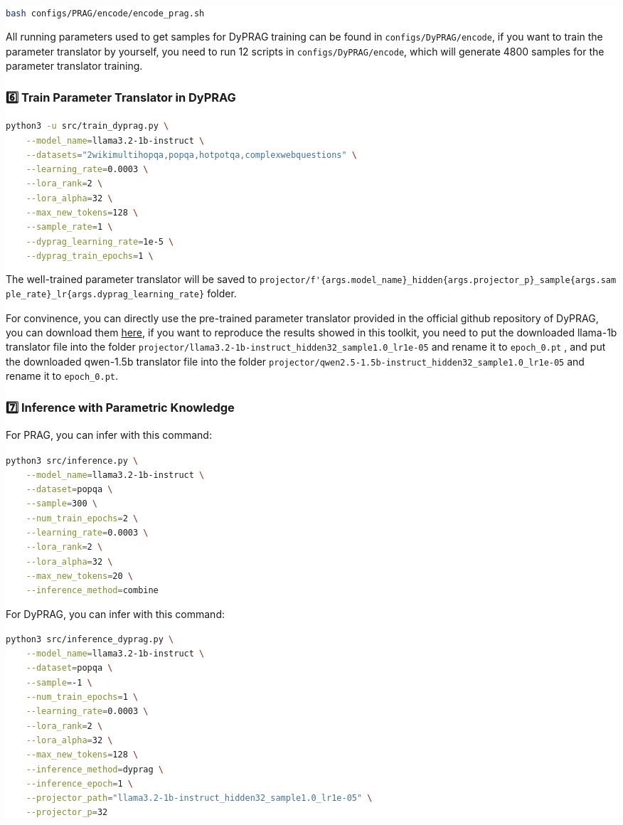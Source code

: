 ```bash
bash configs/PRAG/encode/encode_prag.sh
```

All running parameters used to get samples for DyPRAG training can be found in `configs/DyPRAG/encode`, if you want to train the parameter translator by yourself, you need to run 12 scripts in `configs/DyPRAG/encode`, which will generate 4800 samples for the parameter translator training.

###  6️⃣  Train Parameter Translator in DyPRAG

```bash
python3 -u src/train_dyprag.py \
    --model_name=llama3.2-1b-instruct \
    --datasets="2wikimultihopqa,popqa,hotpotqa,complexwebquestions" \
    --learning_rate=0.0003 \
    --lora_rank=2 \
    --lora_alpha=32 \
    --max_new_tokens=128 \
    --sample_rate=1 \
    --dyprag_learning_rate=1e-5 \
    --dyprag_train_epochs=1 \
```

The well-trained parameter translator will be saved to `projector/f'{args.model_name}_hidden{args.projector_p}_sample{args.sample_rate}_lr{args.dyprag_learning_rate}` folder.  

For convinence, you can directly use the pre-trained parameter translator provided in the official github repository of DyPRAG, you can download them [here](https://drive.google.com/drive/folders/1FLu3_rMcAMaXfQKQSqf6nALhBv841-ko?usp=drive_link), if you want to reproduce the results showed in this toolkit, you need to put the downloaded llama-1b translator file into the folder `projector/llama3.2-1b-instruct_hidden32_sample1.0_lr1e-05` and rename it to `epoch_0.pt` , and put the downloaded qwen-1.5b translator file into the folder `projector/qwen2.5-1.5b-instruct_hidden32_sample1.0_lr1e-05` and rename it to `epoch_0.pt`.   

###  7️⃣  Inference with Parametric Knowledge

For PRAG, you can infer with this command:

```bash
python3 src/inference.py \
    --model_name=llama3.2-1b-instruct \
    --dataset=popqa \
    --sample=300 \
    --num_train_epochs=2 \
    --learning_rate=0.0003 \
    --lora_rank=2 \
    --lora_alpha=32 \
    --max_new_tokens=20 \
    --inference_method=combine 
```

For DyPRAG, you can infer with this command:

```bash
python3 src/inference_dyprag.py \
    --model_name=llama3.2-1b-instruct \
    --dataset=popqa \
    --sample=-1 \
    --num_train_epochs=1 \
    --learning_rate=0.0003 \
    --lora_rank=2 \
    --lora_alpha=32 \
    --max_new_tokens=128 \
    --inference_method=dyprag \
    --inference_epoch=1 \
    --projector_path="llama3.2-1b-instruct_hidden32_sample1.0_lr1e-05" \
    --projector_p=32
```
